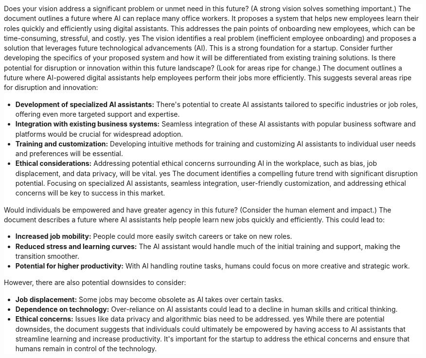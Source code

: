<reply>
<question>Does your vision address a significant problem or unmet need in this future? (A strong vision solves something important.)</question>
<steps>The document outlines a future where AI can replace many office workers. It proposes a system that helps new employees learn their roles quickly and efficiently using digital assistants. This addresses the pain points of onboarding new employees, which can be time-consuming, stressful, and costly.</steps>
<answer data-answer="yes">yes</answer>
<comments>The vision identifies a real problem (inefficient employee onboarding) and proposes a solution that leverages future technological advancements (AI). This is a strong foundation for a startup. Consider further developing the specifics of your proposed system and how it will be differentiated from existing training solutions.</comments> 
<needs-answers></needs-answers> 
</reply>

<reply>
<question>Is there potential for disruption or innovation within this future landscape? (Look for areas ripe for change.)</question>
<steps>The document outlines a future where AI-powered digital assistants help employees perform their jobs more efficiently. This suggests several areas ripe for disruption and innovation:

* **Development of specialized AI assistants:**  There's potential to create AI assistants tailored to specific industries or job roles, offering even more targeted support and expertise.
* **Integration with existing business systems:** Seamless integration of these AI assistants with popular business software and platforms would be crucial for widespread adoption.
* **Training and customization:** Developing intuitive methods for training and customizing AI assistants to individual user needs and preferences will be essential.
* **Ethical considerations:** Addressing potential ethical concerns surrounding AI in the workplace, such as bias, job displacement, and data privacy, will be vital.</steps>
<answer data-answer="yes">yes</answer>
<comments>The document identifies a compelling future trend with significant disruption potential. Focusing on specialized AI assistants, seamless integration, user-friendly customization, and addressing ethical concerns will be key to success in this market.</comments>
<needs-answers></needs-answers> 
</reply>

<reply>
<question>Would individuals be empowered and have greater agency in this future? (Consider the human element and impact.)</question>
<steps>The document describes a future where AI assistants help people learn new jobs quickly and efficiently. This could lead to:

* **Increased job mobility:** People could more easily switch careers or take on new roles.
* **Reduced stress and learning curves:** The AI assistant would handle much of the initial training and support, making the transition smoother.
* **Potential for higher productivity:** With AI handling routine tasks, humans could focus on more creative and strategic work.

However, there are also potential downsides to consider:

* **Job displacement:** Some jobs may become obsolete as AI takes over certain tasks.
* **Dependence on technology:** Over-reliance on AI assistants could lead to a decline in human skills and critical thinking.
* **Ethical concerns:** Issues like data privacy and algorithmic bias need to be addressed.</steps>
<answer data-answer="yes">yes</answer>
<comments>While there are potential downsides, the document suggests that individuals could ultimately be empowered by having access to AI assistants that streamline learning and increase productivity. It's important for the startup to address the ethical concerns and ensure that humans remain in control of the technology.</comments> 
<needs-answers></needs-answers>
</reply>
